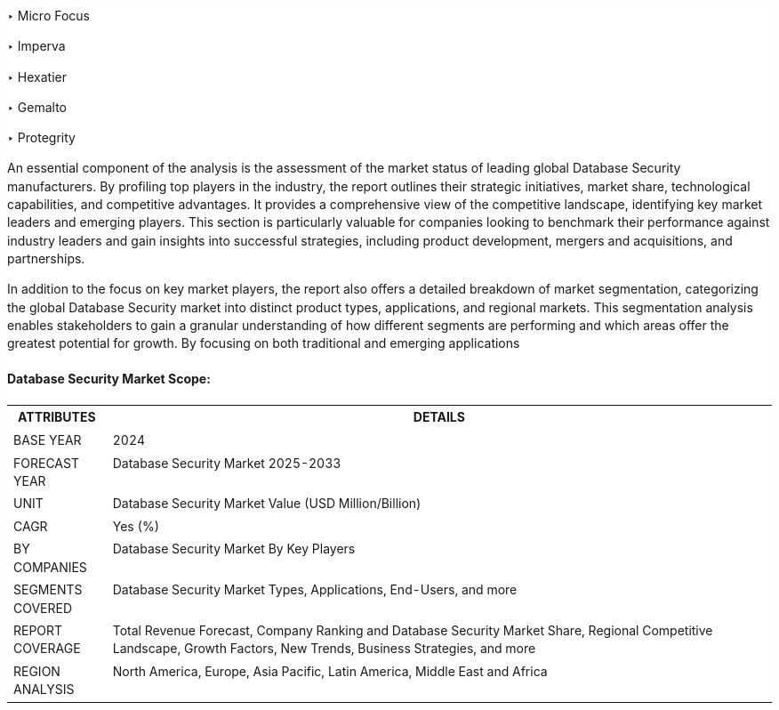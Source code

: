 ‣ Micro Focus

‣ Imperva

‣ Hexatier

‣ Gemalto

‣ Protegrity

An essential component of the analysis is the assessment of the market status of leading global Database Security manufacturers. By profiling top players in the industry, the report outlines their strategic initiatives, market share, technological capabilities, and competitive advantages. It provides a comprehensive view of the competitive landscape, identifying key market leaders and emerging players. This section is particularly valuable for companies looking to benchmark their performance against industry leaders and gain insights into successful strategies, including product development, mergers and acquisitions, and partnerships.

In addition to the focus on key market players, the report also offers a detailed breakdown of market segmentation, categorizing the global Database Security market into distinct product types, applications, and regional markets. This segmentation analysis enables stakeholders to gain a granular understanding of how different segments are performing and which areas offer the greatest potential for growth. By focusing on both traditional and emerging applications

<h4>Database Security Market Scope:</h4>
<table>
<tr>
<th>ATTRIBUTES</th>
<th>DETAILS</th>
</tr>
<tr>
<td>BASE YEAR</td>
<td>2024</td>
</tr>
<tr>
<td>FORECAST YEAR</td>
<td>Database Security Market 2025-2033</td>
</tr>
<tr>
<td>UNIT</td>
<td>Database Security Market Value (USD Million/Billion)</td>
<tr>
<td>CAGR</td>
<td>Yes (%)</td>
</tr>
</tr>
<tr>
<td>BY COMPANIES</td>
<td>Database Security Market By Key Players</td>
</tr>
<tr>
<td>SEGMENTS COVERED</td>
<td>Database Security Market Types, Applications, End-Users, and more</td>
</tr>
<tr>
<td>REPORT COVERAGE</td>
<td>Total Revenue Forecast, Company Ranking and Database Security Market Share, Regional Competitive Landscape, Growth Factors, New Trends, Business Strategies, and more</td>
</tr>
<tr>
<td>REGION ANALYSIS</td>
<td>North America, Europe, Asia Pacific, Latin America, Middle East and Africa</td>
</tr>
</table>
